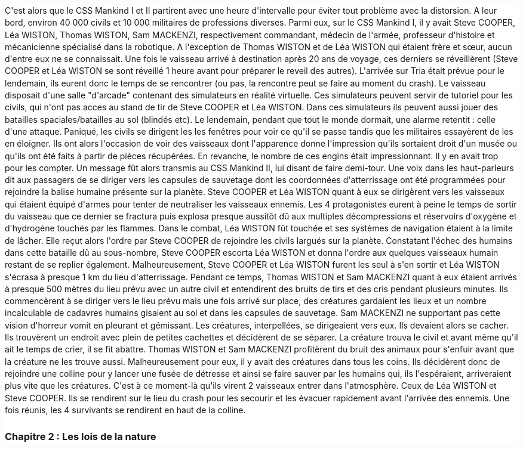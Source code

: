 C'est alors que le CSS Mankind I et II partirent avec une heure d'intervalle pour éviter tout problème avec la distorsion. A leur bord, environ 40 000 civils et 10 000 militaires de professions diverses. Parmi eux, sur le CSS Mankind I, il y avait Steve COOPER, Léa WISTON, Thomas WISTON, Sam MACKENZI, respectivement commandant, médecin de l'armée, professeur d'histoire et mécanicienne spécialisé dans la robotique. A l'exception de Thomas WISTON et de Léa WISTON qui étaient frère et sœur, aucun d'entre eux ne se connaissait. Une fois le vaisseau arrivé à destination après 20 ans de voyage, ces derniers se réveillèrent (Steve COOPER et Léa WISTON se sont réveillé 1 heure avant pour préparer le reveil des autres). L'arrivée sur Tria était prévue pour le lendemain, ils eurent donc le temps de se rencontrer (ou pas, la rencontre peut se faire au moment du crash). Le vaisseau disposait d'une salle "d'arcade" contenant des simulateurs en réalité virtuelle. Ces simulateurs peuvent servir de tutoriel pour les civils, qui n'ont pas acces au stand de tir de Steve COOPER et Léa WISTON. Dans ces simulateurs ils peuvent aussi jouer des batailles spaciales/batailles au sol (blindés etc). Le lendemain, pendant que tout le monde dormait, une alarme retentit : celle d'une attaque. Paniqué, les civils se dirigent les les fenêtres pour voir ce qu'il se passe tandis que les militaires essayèrent de les en éloigner. Ils ont alors l'occasion de voir des vaisseaux dont l'apparence donne l'impression qu'ils sortaient droit d'un musée ou qu'ils ont été faits à partir de pièces récupérées. En revanche, le nombre de ces engins était impressionnant. Il y en avait trop pour les compter. Un message fût alors transmis au CSS Mankind II, lui disant de faire demi-tour. Une voix dans les haut-parleurs dit aux passagers de se diriger vers les capsules de sauvetage dont les coordonnées d'atterrissage ont été programmées pour rejoindre la balise humaine présente sur la planète. Steve COOPER et Léa WISTON quant à eux se dirigèrent vers les vaisseaux qui étaient équipé d'armes pour tenter de neutraliser les vaisseaux ennemis. Les 4 protagonistes eurent à peine le temps de sortir du vaisseau que ce dernier se fractura puis explosa presque aussitôt dû aux multiples décompressions et réservoirs d'oxygène et d'hydrogène touchés par les flammes.
Dans le combat, Léa WISTON fût touchée et ses systèmes de navigation étaient à la limite de lâcher. Elle reçut alors l'ordre par Steve COOPER de rejoindre les civils largués sur la planète. Constatant l'échec des humains dans cette bataille dû au sous-nombre, Steve COOPER escorta Léa WISTON et donna l'ordre aux quelques vaisseaux humain restant de se replier également. Malheureusement, Steve COOPER et Léa WISTON furent les seul à s'en sortir et Léa WISTON s'écrasa à presque 1 km du lieu d'atterrissage.
Pendant ce temps, Thomas WISTON et Sam MACKENZI quant à eux étaient arrivés à presque 500 mètres du lieu prévu avec un autre civil et entendirent des bruits de tirs et des cris pendant plusieurs minutes. Ils commencèrent à se diriger vers le lieu prévu mais une fois arrivé sur place, des créatures gardaient les lieux et un nombre incalculable de cadavres humains gisaient au sol et dans les capsules de sauvetage. Sam MACKENZI ne supportant pas cette vision d'horreur vomit en pleurant et gémissant. Les créatures, interpellées, se dirigeaient vers eux. Ils devaient alors se cacher. Ils trouvèrent un endroit avec plein de petites cachettes et décidèrent de se séparer. La créature trouva le civil et avant même qu'il ait le temps de crier, il se fit abattre. Thomas WISTON et Sam MACKENZI profitèrent du bruit des animaux pour s'enfuir avant que la créature ne les trouve aussi. Malheureusement pour eux, il y avait des créatures dans tous les coins. Ils décidèrent donc de rejoindre une colline pour y lancer une fusée de détresse et ainsi se faire sauver par les humains qui, ils l'espéraient, arriveraient plus vite que les créatures. C'est à ce moment-là qu'ils virent 2 vaisseaux entrer dans l'atmosphère. Ceux de Léa WISTON et Steve COOPER. Ils se rendirent sur le lieu du crash pour les secourir et les évacuer rapidement avant l'arrivée des ennemis. Une fois réunis, les 4 survivants se rendirent en haut de la colline.
### Chapitre 2 : Les lois de la nature